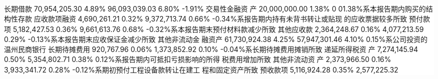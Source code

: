 长期借款
70,954,205.30
4.89%
96,093,039.03
6.80%
-1.91%
交易性金融资
产
20,000,000.00
1.38%
0
01.38%系本报告期内购买的结构性存款
应收款项融资
4,690,261.21
0.32%
9,372,713.74
0.66%
-0.34%系报告期内持有未背书转让或贴现
的应收票据较多所致
预付款项
5,182,427.53
0.36%
9,661,613.76
0.68%
-0.32%系本报告期末预付材料款减少所致
其他应收款
2,364,248.67
0.16%
4,077,213.59
0.29%
-0.13%系本报告期末应收保证金减少所致
其他非流动金
融资产
61,730,924.38
4.25%
57,947,301.46
4.10%
0.15%系公司投资的温州民商银行
长期待摊费用
920,767.96
0.06%
1,373,852.92
0.10%
-0.04%系长期待摊费用摊销所致
递延所得税资
产
7,274,145.94
0.50%
5,354,802.71
0.38%
0.12%系报告期内可抵扣亏损影响的所得
税费用增加所致
其他非流动资
产
2,373,966.50
0.16%
3,933,341.72
0.28%
-0.12%系期初预付工程设备款转让在建工
程和固定资产所致
预收款项
5,116,924.28
0.35%
2,577,225.32
